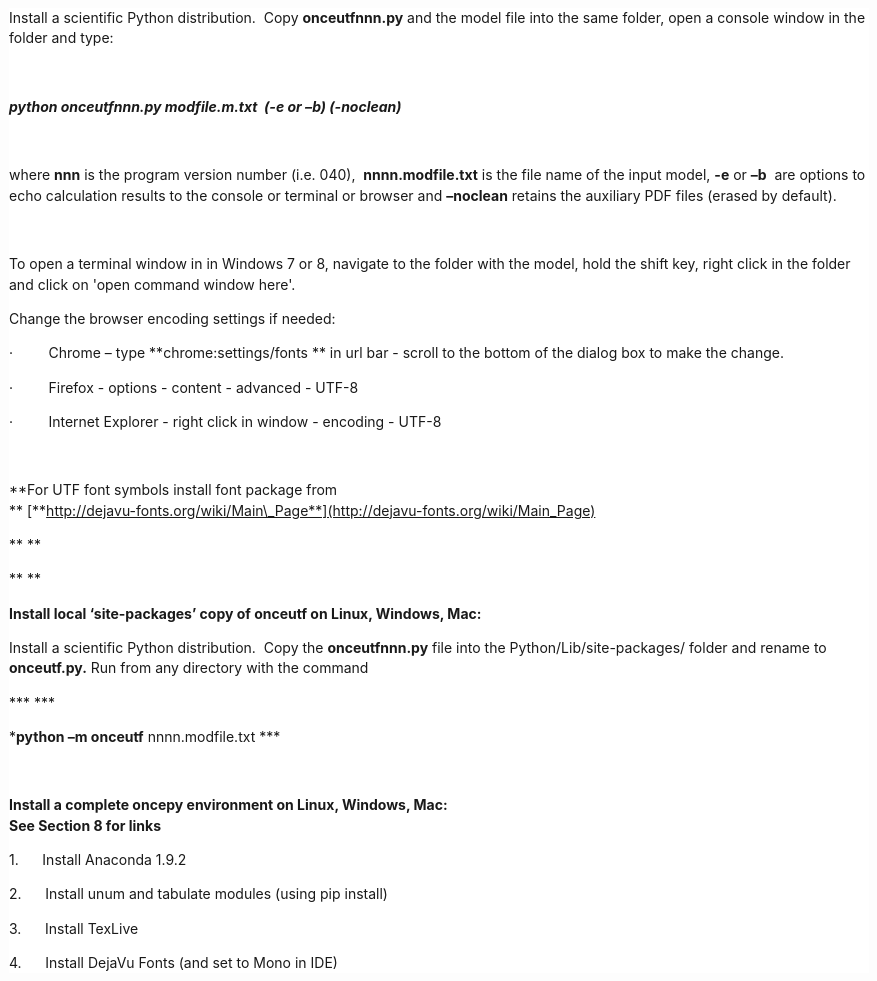 Install a scientific Python distribution.  Copy **onceutfnnn.py** and
the model file into the same folder, open a console window in the folder
and type:

 

***python onceutfnnn.py modfile.m.txt  (-e or –b) (-noclean)***

 

where **nnn** is the program version number (i.e. 040),
 **nnnn.modfile.txt** is the file name of the input model, **-e** or
**–b**  are options to echo calculation results to the console or
terminal or browser and **–noclean** retains the auxiliary PDF files
(erased by default).

 

To open a terminal window in in Windows 7 or 8, navigate to the folder
with the model, hold the shift key, right click in the folder and click
on 'open command window here'. 

Change the browser encoding settings if needed:

·         Chrome – type **chrome:settings/fonts ** in url bar - scroll
to the bottom of the dialog box to make the change.

·         Firefox - options - content - advanced - UTF-8

·         Internet Explorer - right click in window - encoding - UTF-8

 

**For UTF font symbols install font package from\
**
[**http://dejavu-fonts.org/wiki/Main\_Page**](http://dejavu-fonts.org/wiki/Main_Page)

** **

** **

**Install local ‘site-packages’ copy of onceutf on Linux, Windows,
Mac:**

Install a scientific Python distribution.  Copy the **onceutfnnn.py**
file into the Python/Lib/site-packages/ folder and rename to
**onceutf.py.** Run from any directory with the command

*** ***

***python –m onceutf** nnnn.modfile.txt ***

 

**Install a complete oncepy environment on Linux, Windows, Mac:\
 See Section 8 for links**

1.      Install Anaconda 1.9.2

2.      Install unum and tabulate modules (using pip install)

3.      Install TexLive

4.      Install DejaVu Fonts (and set to Mono in IDE)
